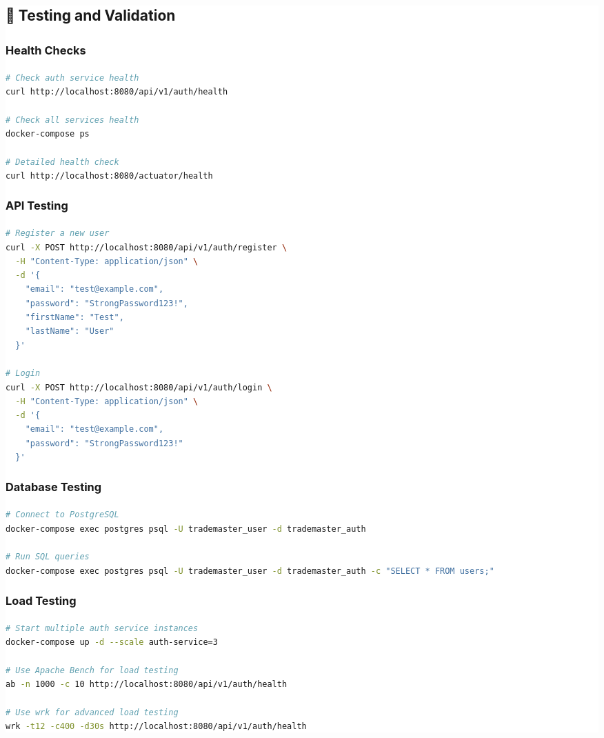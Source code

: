 ## 🧪 Testing and Validation

### Health Checks

```bash
# Check auth service health
curl http://localhost:8080/api/v1/auth/health

# Check all services health
docker-compose ps

# Detailed health check
curl http://localhost:8080/actuator/health
```

### API Testing

```bash
# Register a new user
curl -X POST http://localhost:8080/api/v1/auth/register \
  -H "Content-Type: application/json" \
  -d '{
    "email": "test@example.com",
    "password": "StrongPassword123!",
    "firstName": "Test",
    "lastName": "User"
  }'

# Login
curl -X POST http://localhost:8080/api/v1/auth/login \
  -H "Content-Type: application/json" \
  -d '{
    "email": "test@example.com",
    "password": "StrongPassword123!"
  }'
```

### Database Testing

```bash
# Connect to PostgreSQL
docker-compose exec postgres psql -U trademaster_user -d trademaster_auth

# Run SQL queries
docker-compose exec postgres psql -U trademaster_user -d trademaster_auth -c "SELECT * FROM users;"
```

### Load Testing

```bash
# Start multiple auth service instances
docker-compose up -d --scale auth-service=3

# Use Apache Bench for load testing
ab -n 1000 -c 10 http://localhost:8080/api/v1/auth/health

# Use wrk for advanced load testing
wrk -t12 -c400 -d30s http://localhost:8080/api/v1/auth/health
```
